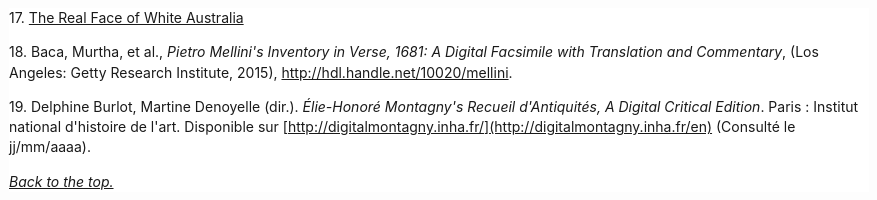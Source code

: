 17\. [The Real Face of White Australia](http://invisibleaustralians.org/faces/)

18\. Baca, Murtha, et al., *Pietro Mellini's Inventory in Verse, 1681: A Digital Facsimile with Translation and Commentary*, (Los Angeles: Getty Research Institute, 2015), <http://hdl.handle.net/10020/mellini>.

19\. Delphine Burlot, Martine Denoyelle (dir.). *Élie-Honoré Montagny's Recueil d'Antiquités, A Digital Critical Edition*. Paris : Institut national d'histoire de l'art. Disponible sur [http://digitalmontagny.inha.fr/](http://digitalmontagny.inha.fr/en) (Consulté le jj/mm/aaaa).

<a href="#top">*Back to the top.*</a>
